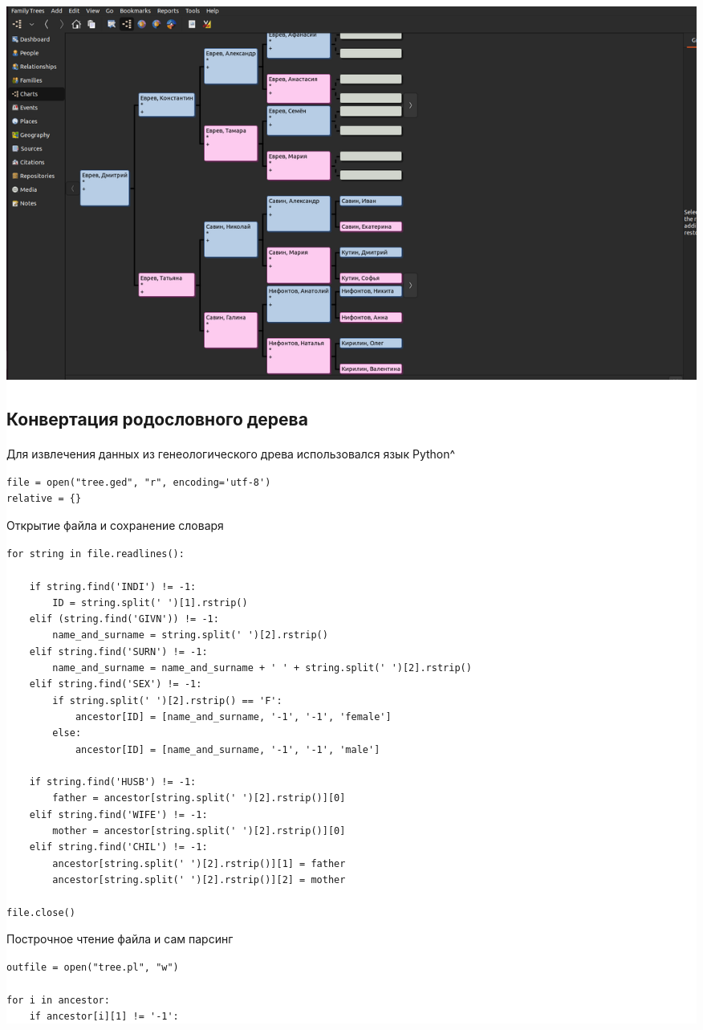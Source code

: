 ![img.png](img.png)
## Конвертация родословного дерева

Для извлечения данных из генеологического древа использовался язык Python^
```
file = open("tree.ged", "r", encoding='utf-8')
relative = {}
```
Открытие файла и сохранение словаря
```
for string in file.readlines():

    if string.find('INDI') != -1:
        ID = string.split(' ')[1].rstrip()
    elif (string.find('GIVN')) != -1:
        name_and_surname = string.split(' ')[2].rstrip()
    elif string.find('SURN') != -1:
        name_and_surname = name_and_surname + ' ' + string.split(' ')[2].rstrip()
    elif string.find('SEX') != -1:
        if string.split(' ')[2].rstrip() == 'F':
            ancestor[ID] = [name_and_surname, '-1', '-1', 'female']
        else:
            ancestor[ID] = [name_and_surname, '-1', '-1', 'male']

    if string.find('HUSB') != -1:
        father = ancestor[string.split(' ')[2].rstrip()][0]
    elif string.find('WIFE') != -1:
        mother = ancestor[string.split(' ')[2].rstrip()][0]
    elif string.find('CHIL') != -1:
        ancestor[string.split(' ')[2].rstrip()][1] = father
        ancestor[string.split(' ')[2].rstrip()][2] = mother

file.close()
```
Построчное чтение файла и сам парсинг
```
outfile = open("tree.pl", "w")

for i in ancestor:
    if ancestor[i][1] != '-1':
```